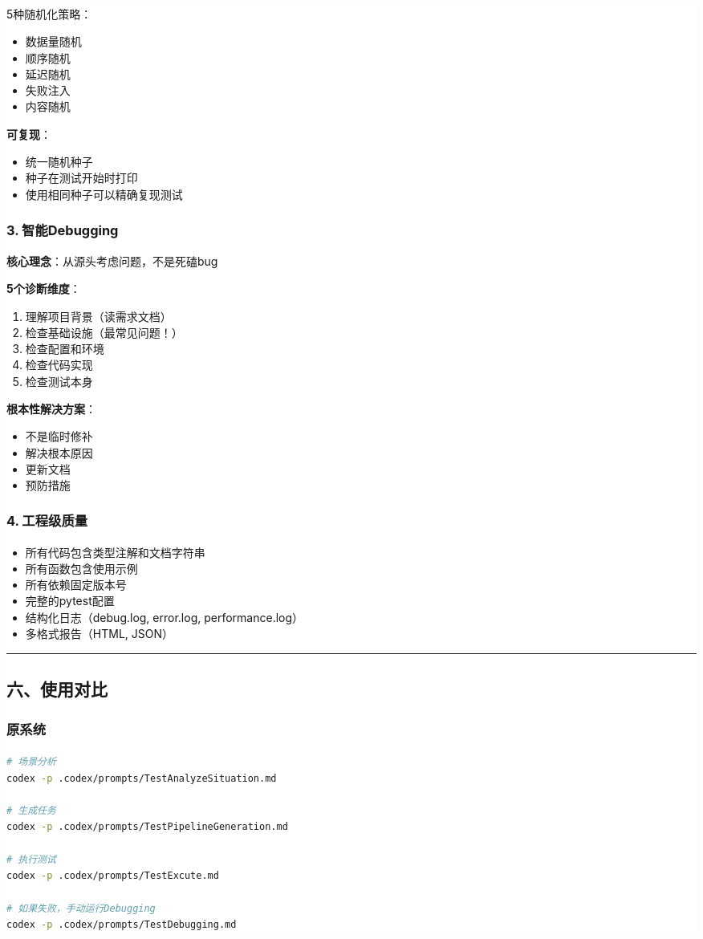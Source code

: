 5种随机化策略：
- 数据量随机
- 顺序随机
- 延迟随机
- 失败注入
- 内容随机

**可复现**：
- 统一随机种子
- 种子在测试开始时打印
- 使用相同种子可以精确复现测试

### 3. 智能Debugging

**核心理念**：从源头考虑问题，不是死磕bug

**5个诊断维度**：
1. 理解项目背景（读需求文档）
2. 检查基础设施（最常见问题！）
3. 检查配置和环境
4. 检查代码实现
5. 检查测试本身

**根本性解决方案**：
- 不是临时修补
- 解决根本原因
- 更新文档
- 预防措施

### 4. 工程级质量

- 所有代码包含类型注解和文档字符串
- 所有函数包含使用示例
- 所有依赖固定版本号
- 完整的pytest配置
- 结构化日志（debug.log, error.log, performance.log）
- 多格式报告（HTML, JSON）

---

## 六、使用对比

### 原系统

```bash
# 场景分析
codex -p .codex/prompts/TestAnalyzeSituation.md

# 生成任务
codex -p .codex/prompts/TestPipelineGeneration.md

# 执行测试
codex -p .codex/prompts/TestExcute.md

# 如果失败，手动运行Debugging
codex -p .codex/prompts/TestDebugging.md
```
